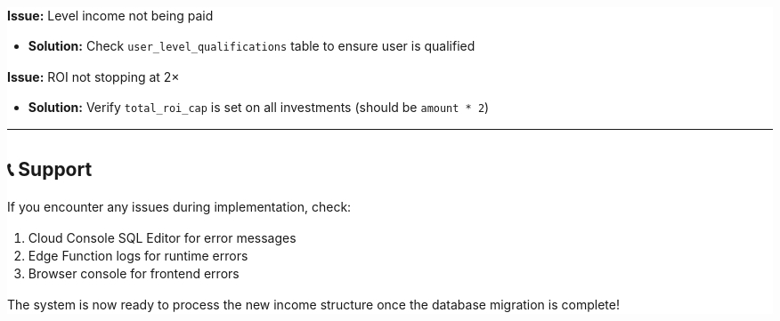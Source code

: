 **Issue:** Level income not being paid
- **Solution:** Check `user_level_qualifications` table to ensure user is qualified

**Issue:** ROI not stopping at 2×
- **Solution:** Verify `total_roi_cap` is set on all investments (should be `amount * 2`)

---

## 📞 Support

If you encounter any issues during implementation, check:
1. Cloud Console SQL Editor for error messages
2. Edge Function logs for runtime errors
3. Browser console for frontend errors

The system is now ready to process the new income structure once the database migration is complete!
